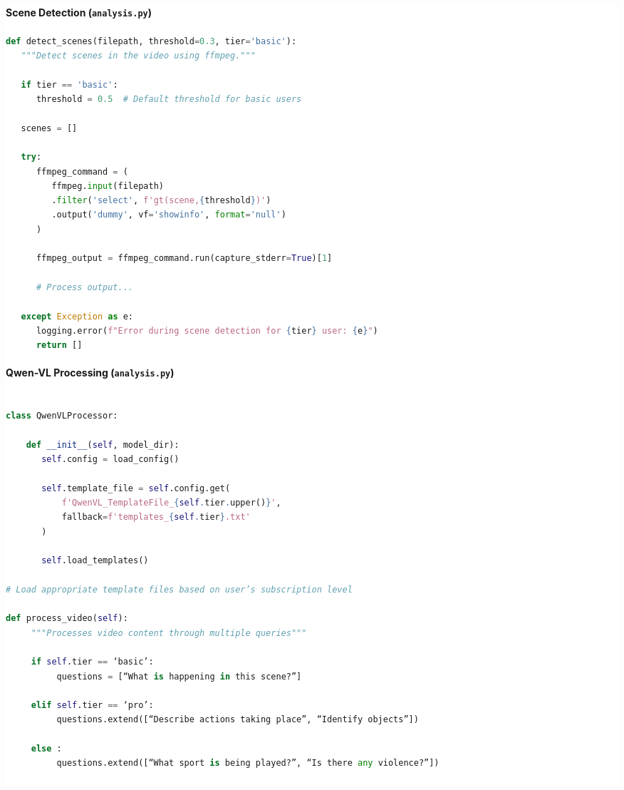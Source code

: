 #### Scene Detection (`analysis.py`)

```python
def detect_scenes(filepath, threshold=0.3, tier='basic'):
   """Detect scenes in the video using ffmpeg."""
   
   if tier == 'basic':
      threshold = 0.5  # Default threshold for basic users
   
   scenes = []
   
   try:
      ffmpeg_command = (
         ffmpeg.input(filepath)
         .filter('select', f'gt(scene,{threshold})')
         .output('dummy', vf='showinfo', format='null')
      )
      
      ffmpeg_output = ffmpeg_command.run(capture_stderr=True)[1]
      
      # Process output...
      
   except Exception as e:
      logging.error(f"Error during scene detection for {tier} user: {e}")
      return []

```

#### Qwen-VL Processing (`analysis.py`)

```python

class QwenVLProcessor:
    
    def __init__(self, model_dir):
       self.config = load_config()
       
       self.template_file = self.config.get(
           f'QwenVL_TemplateFile_{self.tier.upper()}', 
           fallback=f'templates_{self.tier}.txt'
       )
       
       self.load_templates()
    
# Load appropriate template files based on user’s subscription level 

def process_video(self):
     """Processes video content through multiple queries"""
     
     if self.tier == ‘basic’:
          questions = [“What is happening in this scene?”] 
     
     elif self.tier == ‘pro’:
          questions.extend([“Describe actions taking place”, “Identify objects”])
          
     else :
          questions.extend([“What sport is being played?”, “Is there any violence?”])
          
```
